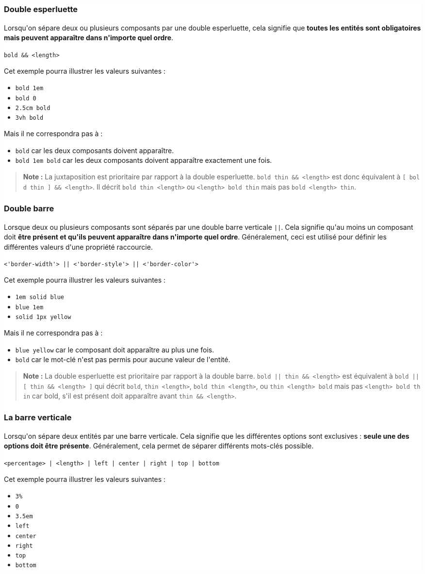 ### Double esperluette

Lorsqu'on sépare deux ou plusieurs composants par une double esperluette, cela signifie que **toutes les entités sont obligatoires mais peuvent apparaître dans n'importe quel ordre**.

    bold && <length>

Cet exemple pourra illustrer les valeurs suivantes :

- `bold 1em`
- `bold 0`
- `2.5cm bold`
- `3vh bold`

Mais il ne correspondra pas à :

- `bold` car les deux composants doivent apparaître.
- `bold 1em bold` car les deux composants doivent apparaître exactement une fois.

> **Note :** La juxtaposition est prioritaire par rapport à la double esperluette. `bold thin && <length>` est donc équivalent à `[ bold thin ] && <length>`. Il décrit `bold thin <length>` ou `<length> bold thin` mais pas `bold <length> thin`.

### Double barre

Lorsque deux ou plusieurs composants sont séparés par une double barre verticale `||`. Cela signifie qu'au moins un composant doit **être présent et qu'ils peuvent apparaître dans n'importe quel ordre**. Généralement, ceci est utilisé pour définir les différentes valeurs d'une propriété raccourcie.

    <'border-width'> || <'border-style'> || <'border-color'>

Cet exemple pourra illustrer les valeurs suivantes :

- `1em solid blue`
- `blue 1em`
- `solid 1px yellow`

Mais il ne correspondra pas à :

- `blue yellow` car le composant doit apparaître au plus une fois.
- `bold` car le mot-clé n'est pas permis pour aucune valeur de l'entité.

> **Note :** La double esperluette est prioritaire par rapport à la double barre. `bold || thin && <length>` est équivalent à `bold || [ thin && <length> ]` qui décrit `bold`, `thin <length>`, `bold thin <length>`, ou `thin <length> bold` mais pas `<length> bold thin` car bold, s'il est présent doit apparaître avant `thin && <length>`.

### La barre verticale

Lorsqu'on sépare deux entités par une barre verticale. Cela signifie que les différentes options sont exclusives : **seule une des options doit être présente**. Généralement, cela permet de séparer différents mots-clés possible.

    <percentage> | <length> | left | center | right | top | bottom

Cet exemple pourra illustrer les valeurs suivantes :

- `3%`
- `0`
- `3.5em`
- `left`
- `center`
- `right`
- `top`
- `bottom`

